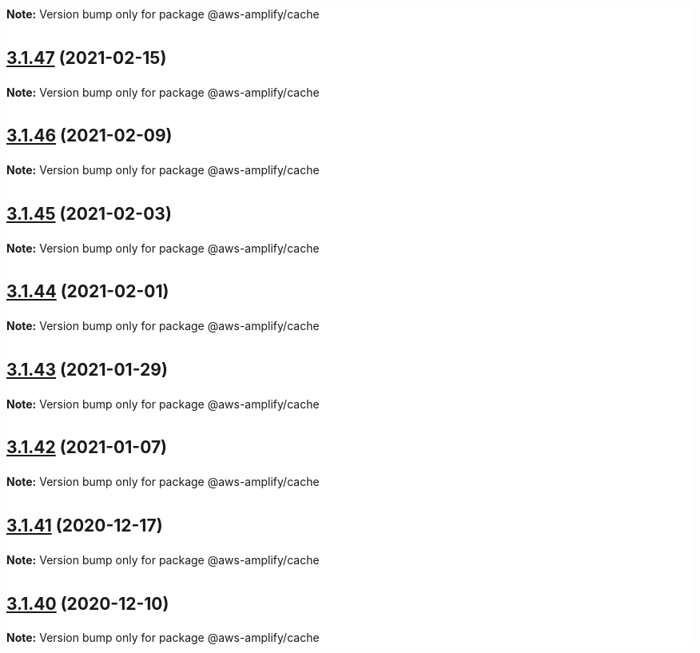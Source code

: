 **Note:** Version bump only for package @aws-amplify/cache

## [3.1.47](https://github.com/aws-amplify/amplify-js/compare/@aws-amplify/cache@3.1.46...@aws-amplify/cache@3.1.47) (2021-02-15)

**Note:** Version bump only for package @aws-amplify/cache

## [3.1.46](https://github.com/aws-amplify/amplify-js/compare/@aws-amplify/cache@3.1.45...@aws-amplify/cache@3.1.46) (2021-02-09)

**Note:** Version bump only for package @aws-amplify/cache

## [3.1.45](https://github.com/aws-amplify/amplify-js/compare/@aws-amplify/cache@3.1.44...@aws-amplify/cache@3.1.45) (2021-02-03)

**Note:** Version bump only for package @aws-amplify/cache

## [3.1.44](https://github.com/aws-amplify/amplify-js/compare/@aws-amplify/cache@3.1.43...@aws-amplify/cache@3.1.44) (2021-02-01)

**Note:** Version bump only for package @aws-amplify/cache

## [3.1.43](https://github.com/aws-amplify/amplify-js/compare/@aws-amplify/cache@3.1.42...@aws-amplify/cache@3.1.43) (2021-01-29)

**Note:** Version bump only for package @aws-amplify/cache

## [3.1.42](https://github.com/aws-amplify/amplify-js/compare/@aws-amplify/cache@3.1.41...@aws-amplify/cache@3.1.42) (2021-01-07)

**Note:** Version bump only for package @aws-amplify/cache

## [3.1.41](https://github.com/aws-amplify/amplify-js/compare/@aws-amplify/cache@3.1.40...@aws-amplify/cache@3.1.41) (2020-12-17)

**Note:** Version bump only for package @aws-amplify/cache

## [3.1.40](https://github.com/aws-amplify/amplify-js/compare/@aws-amplify/cache@3.1.39...@aws-amplify/cache@3.1.40) (2020-12-10)

**Note:** Version bump only for package @aws-amplify/cache
